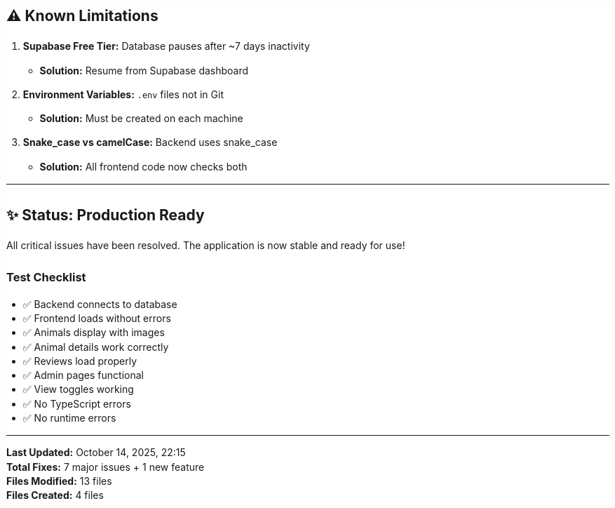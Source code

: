 
## ⚠️ Known Limitations

1. **Supabase Free Tier:** Database pauses after ~7 days inactivity
   - **Solution:** Resume from Supabase dashboard
   
2. **Environment Variables:** `.env` files not in Git
   - **Solution:** Must be created on each machine
   
3. **Snake_case vs camelCase:** Backend uses snake_case
   - **Solution:** All frontend code now checks both

---

## ✨ Status: Production Ready

All critical issues have been resolved. The application is now stable and ready for use!

### Test Checklist
- ✅ Backend connects to database
- ✅ Frontend loads without errors
- ✅ Animals display with images
- ✅ Animal details work correctly
- ✅ Reviews load properly
- ✅ Admin pages functional
- ✅ View toggles working
- ✅ No TypeScript errors
- ✅ No runtime errors

---

**Last Updated:** October 14, 2025, 22:15  
**Total Fixes:** 7 major issues + 1 new feature  
**Files Modified:** 13 files  
**Files Created:** 4 files


